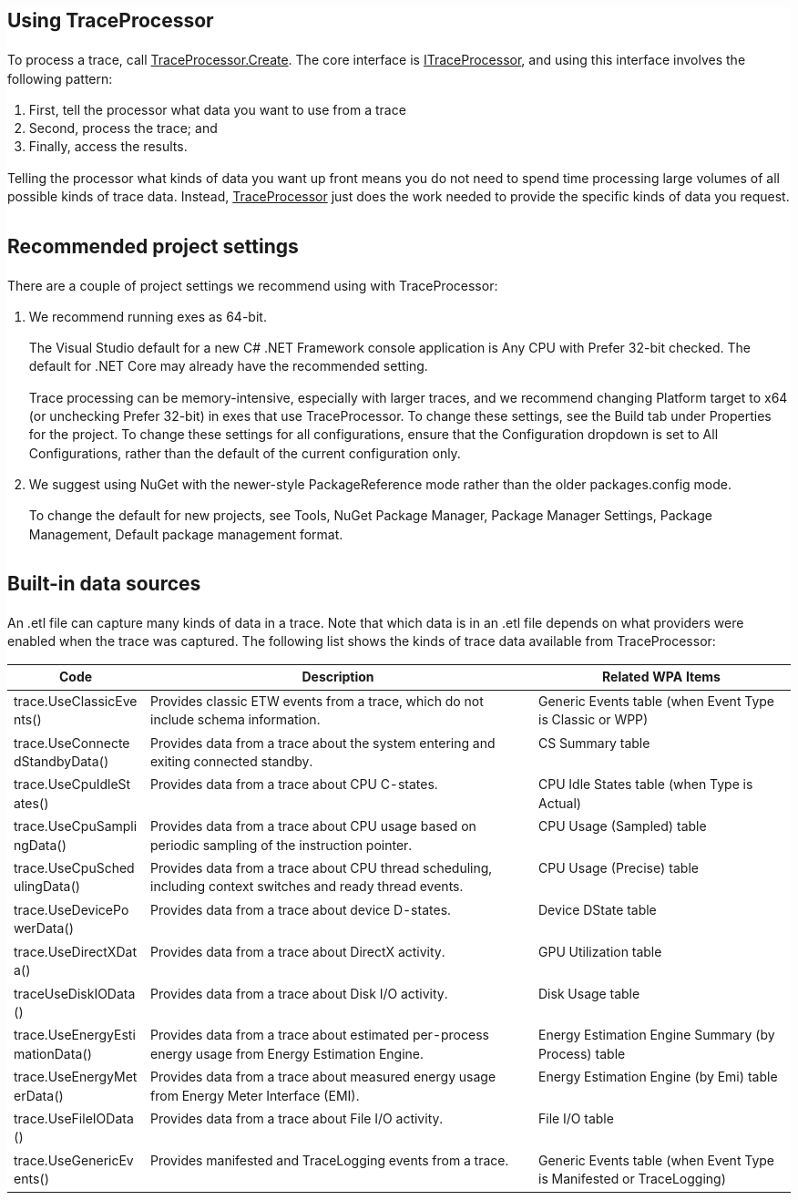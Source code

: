 ## Using TraceProcessor

To process a trace, call [TraceProcessor.Create](https://docs.microsoft.com/dotnet/api/microsoft.windows.eventtracing.traceprocessor.create). The core interface is [ITraceProcessor](https://docs.microsoft.com/dotnet/api/microsoft.windows.eventtracing.itraceprocessor), and using this interface involves the following pattern:

1. First, tell the processor what data you want to use from a trace
2. Second, process the trace; and
3. Finally, access the results.

Telling the processor what kinds of data you want up front means you do not need to spend time processing large volumes of all possible kinds of trace data. Instead, [TraceProcessor](https://docs.microsoft.com/dotnet/api/microsoft.windows.eventtracing.traceprocessor) just does the work needed to provide the specific kinds of data you request.

## Recommended project settings

There are a couple of project settings we recommend using with TraceProcessor:

1. We recommend running exes as 64-bit.

    The Visual Studio default for a new C# .NET Framework console application is Any CPU with Prefer 32-bit checked. The default for .NET Core may already have the recommended setting.

    Trace processing can be memory-intensive, especially with larger traces, and we recommend changing Platform target to x64 (or unchecking Prefer 32-bit) in exes that use TraceProcessor. To change these settings, see the Build tab under Properties for the project. To change these settings for all configurations, ensure that the Configuration dropdown is set to All Configurations, rather than the default of the current configuration only.

2. We suggest using NuGet with the newer-style PackageReference mode rather than the older packages.config mode.

    To change the default for new projects, see Tools, NuGet Package Manager, Package Manager Settings, Package Management, Default package management format.

## Built-in data sources

An .etl file can capture many kinds of data in a trace. Note that which data is in an .etl file depends on what providers were enabled when the trace was captured. The following list shows the kinds of trace data available from TraceProcessor:

| Code                                      | Description                                                                                                                | Related WPA Items                                                    |
|-------------------------------------------|----------------------------------------------------------------------------------------------------------------------------|----------------------------------------------------------------------|
| trace.UseClassicEvents()                  | Provides classic ETW events from a trace, which do not include schema information.                                         | Generic Events table (when Event Type is Classic or WPP)             |
| trace.UseConnectedStandbyData()           | Provides data from a trace about the system entering and exiting connected standby.                                        | CS Summary table                                                     |
| trace.UseCpuIdleStates()                  | Provides data from a trace about CPU C-states.                                                                             | CPU Idle States table (when Type is Actual)                          |
| trace.UseCpuSamplingData()                | Provides data from a trace about CPU usage based on periodic sampling of the instruction pointer.                          | CPU Usage (Sampled) table                                            |
| trace.UseCpuSchedulingData()              | Provides data from a trace about CPU thread scheduling, including context switches and ready thread events.                | CPU Usage (Precise) table                                            |
| trace.UseDevicePowerData()                | Provides data from a trace about device D-states.                                                                          | Device DState table                                                  |
| trace.UseDirectXData()                    | Provides data from a trace about DirectX activity.                                                                         | GPU Utilization table                                                |
| traceUseDiskIOData()                      | Provides data from a trace about Disk I/O activity.                                                                        | Disk Usage table                                                     |
| trace.UseEnergyEstimationData()           | Provides data from a trace about estimated per-process energy usage from Energy Estimation Engine.                         | Energy Estimation Engine Summary (by Process) table                  |
| trace.UseEnergyMeterData()                | Provides data from a trace about measured energy usage from Energy Meter Interface (EMI).                                  | Energy Estimation Engine (by Emi) table                              |
| trace.UseFileIOData()                     | Provides data from a trace about File I/O activity.                                                                        | File I/O table                                                       |
| trace.UseGenericEvents()                  | Provides manifested and TraceLogging events from a trace.                                                                  | Generic Events table (when Event Type is Manifested or TraceLogging) |